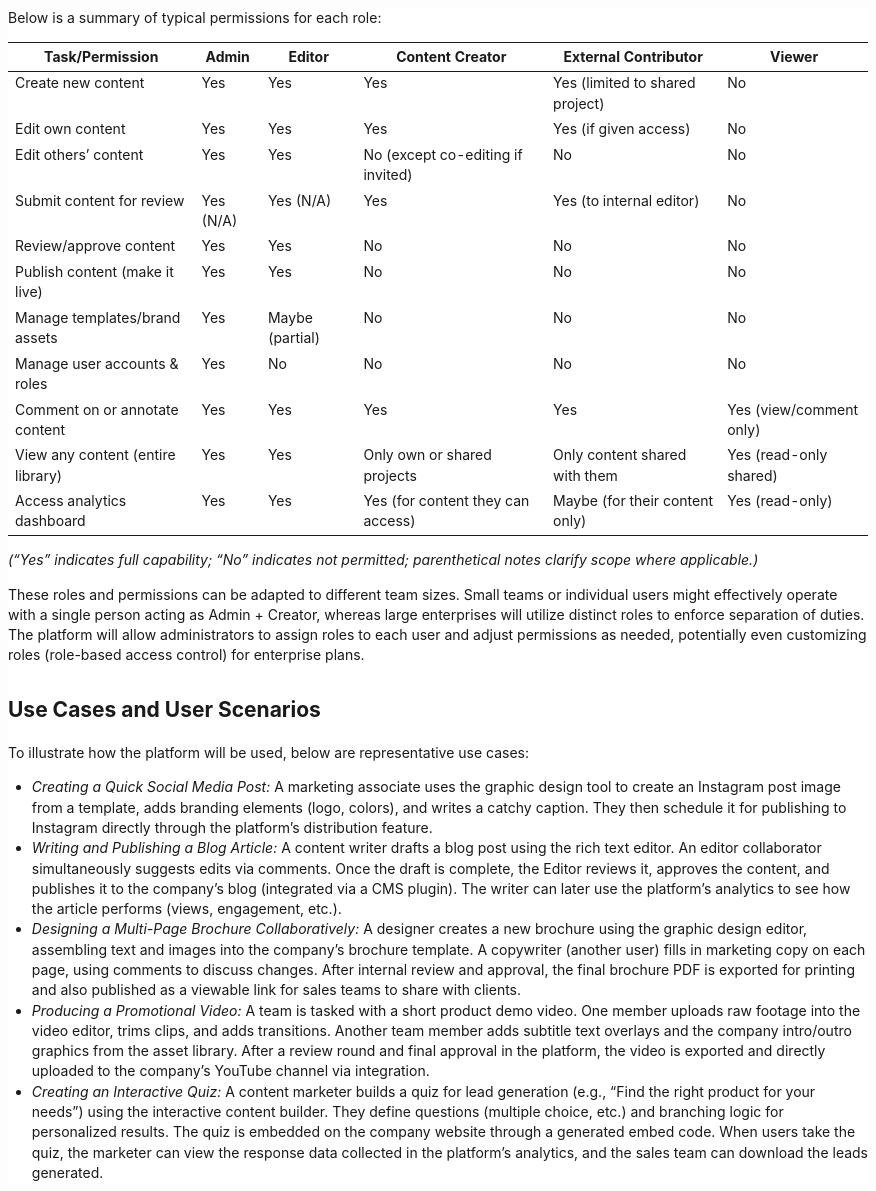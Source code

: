 Below is a summary of typical permissions for each role:

| **Task/Permission**               | **Admin** | **Editor**      | **Content Creator**               | **External Contributor**        | **Viewer**              |
| --------------------------------- | --------- | --------------- | --------------------------------- | ------------------------------- | ----------------------- |
| Create new content                | Yes       | Yes             | Yes                               | Yes (limited to shared project) | No                      |
| Edit own content                  | Yes       | Yes             | Yes                               | Yes (if given access)           | No                      |
| Edit others’ content              | Yes       | Yes             | No (except co-editing if invited) | No                              | No                      |
| Submit content for review         | Yes (N/A) | Yes (N/A)       | Yes                               | Yes (to internal editor)        | No                      |
| Review/approve content            | Yes       | Yes             | No                                | No                              | No                      |
| Publish content (make it live)    | Yes       | Yes             | No                                | No                              | No                      |
| Manage templates/brand assets     | Yes       | Maybe (partial) | No                                | No                              | No                      |
| Manage user accounts & roles      | Yes       | No              | No                                | No                              | No                      |
| Comment on or annotate content    | Yes       | Yes             | Yes                               | Yes                             | Yes (view/comment only) |
| View any content (entire library) | Yes       | Yes             | Only own or shared projects       | Only content shared with them   | Yes (read-only shared)  |
| Access analytics dashboard        | Yes       | Yes             | Yes (for content they can access) | Maybe (for their content only)  | Yes (read-only)         |

_(“Yes” indicates full capability; “No” indicates not permitted; parenthetical notes clarify scope where applicable.)_

These roles and permissions can be adapted to different team sizes. Small teams or individual users might effectively operate with a single person acting as Admin + Creator, whereas large enterprises will utilize distinct roles to enforce separation of duties. The platform will allow administrators to assign roles to each user and adjust permissions as needed, potentially even customizing roles (role-based access control) for enterprise plans.

## Use Cases and User Scenarios

To illustrate how the platform will be used, below are representative use cases:

- _Creating a Quick Social Media Post:_ A marketing associate uses the graphic design tool to create an Instagram post image from a template, adds branding elements (logo, colors), and writes a catchy caption. They then schedule it for publishing to Instagram directly through the platform’s distribution feature.
- _Writing and Publishing a Blog Article:_ A content writer drafts a blog post using the rich text editor. An editor collaborator simultaneously suggests edits via comments. Once the draft is complete, the Editor reviews it, approves the content, and publishes it to the company’s blog (integrated via a CMS plugin). The writer can later use the platform’s analytics to see how the article performs (views, engagement, etc.).
- _Designing a Multi-Page Brochure Collaboratively:_ A designer creates a new brochure using the graphic design editor, assembling text and images into the company’s brochure template. A copywriter (another user) fills in marketing copy on each page, using comments to discuss changes. After internal review and approval, the final brochure PDF is exported for printing and also published as a viewable link for sales teams to share with clients.
- _Producing a Promotional Video:_ A team is tasked with a short product demo video. One member uploads raw footage into the video editor, trims clips, and adds transitions. Another team member adds subtitle text overlays and the company intro/outro graphics from the asset library. After a review round and final approval in the platform, the video is exported and directly uploaded to the company’s YouTube channel via integration.
- _Creating an Interactive Quiz:_ A content marketer builds a quiz for lead generation (e.g., “Find the right product for your needs”) using the interactive content builder. They define questions (multiple choice, etc.) and branching logic for personalized results. The quiz is embedded on the company website through a generated embed code. When users take the quiz, the marketer can view the response data collected in the platform’s analytics, and the sales team can download the leads generated.